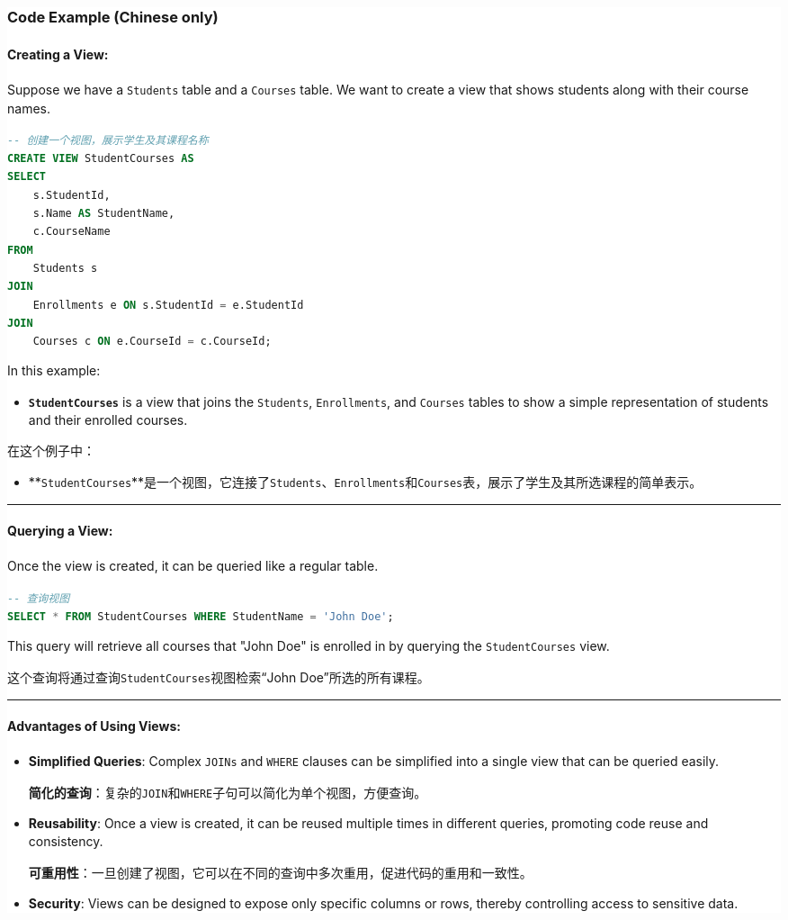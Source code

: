
### **Code Example** (Chinese only)

#### **Creating a View**:
Suppose we have a `Students` table and a `Courses` table. We want to create a view that shows students along with their course names.

```sql
-- 创建一个视图，展示学生及其课程名称
CREATE VIEW StudentCourses AS
SELECT 
    s.StudentId, 
    s.Name AS StudentName, 
    c.CourseName
FROM 
    Students s
JOIN 
    Enrollments e ON s.StudentId = e.StudentId
JOIN 
    Courses c ON e.CourseId = c.CourseId;
```
In this example:
- **`StudentCourses`** is a view that joins the `Students`, `Enrollments`, and `Courses` tables to show a simple representation of students and their enrolled courses.

在这个例子中：
- **`StudentCourses`**是一个视图，它连接了`Students`、`Enrollments`和`Courses`表，展示了学生及其所选课程的简单表示。

---

#### **Querying a View**:
Once the view is created, it can be queried like a regular table.

```sql
-- 查询视图
SELECT * FROM StudentCourses WHERE StudentName = 'John Doe';
```
This query will retrieve all courses that "John Doe" is enrolled in by querying the `StudentCourses` view.

这个查询将通过查询`StudentCourses`视图检索“John Doe”所选的所有课程。

---

#### **Advantages of Using Views**:
- **Simplified Queries**: Complex `JOINs` and `WHERE` clauses can be simplified into a single view that can be queried easily.
  
  **简化的查询**：复杂的`JOIN`和`WHERE`子句可以简化为单个视图，方便查询。

- **Reusability**: Once a view is created, it can be reused multiple times in different queries, promoting code reuse and consistency.
  
  **可重用性**：一旦创建了视图，它可以在不同的查询中多次重用，促进代码的重用和一致性。

- **Security**: Views can be designed to expose only specific columns or rows, thereby controlling access to sensitive data.
  